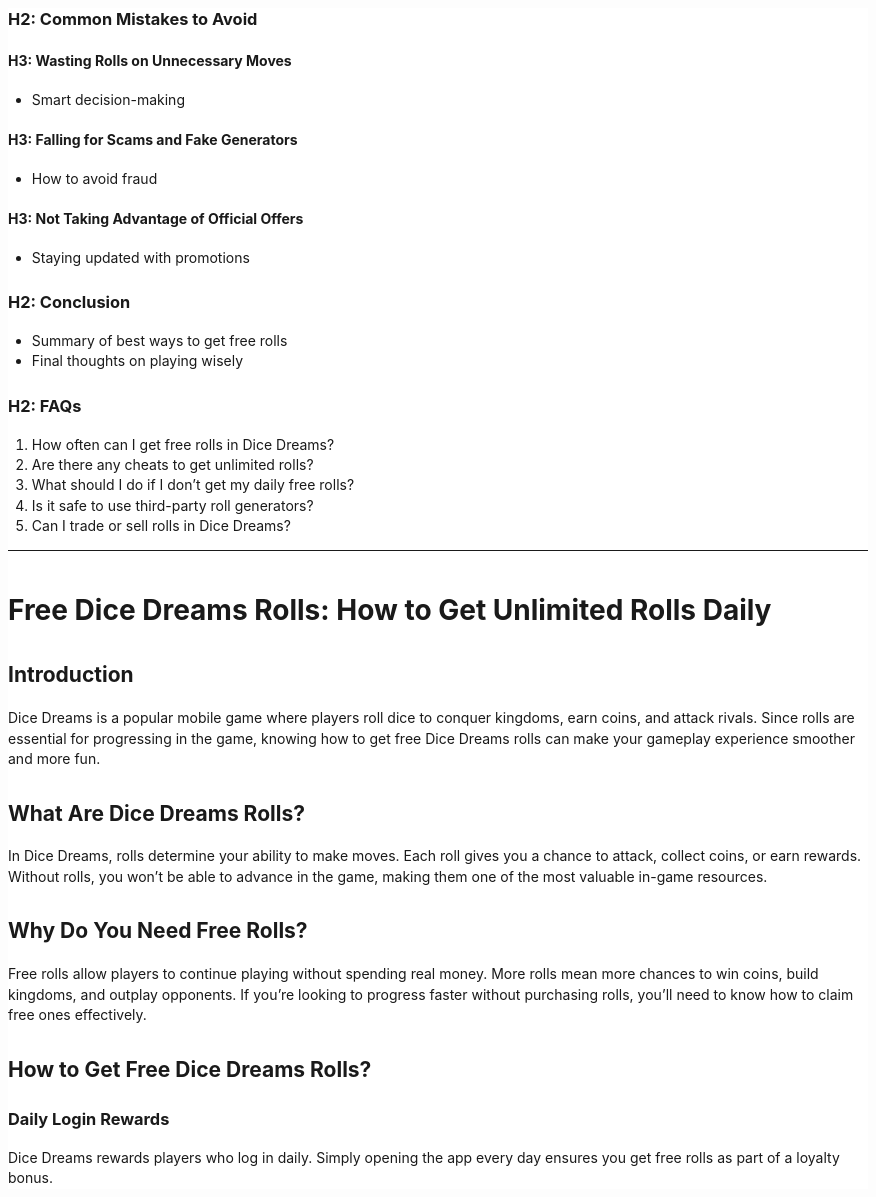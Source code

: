 ### **H2: Common Mistakes to Avoid**
#### **H3: Wasting Rolls on Unnecessary Moves**
- Smart decision-making
#### **H3: Falling for Scams and Fake Generators**
- How to avoid fraud
#### **H3: Not Taking Advantage of Official Offers**
- Staying updated with promotions

### **H2: Conclusion**
- Summary of best ways to get free rolls
- Final thoughts on playing wisely

### **H2: FAQs**
1. How often can I get free rolls in Dice Dreams?
2. Are there any cheats to get unlimited rolls?
3. What should I do if I don’t get my daily free rolls?
4. Is it safe to use third-party roll generators?
5. Can I trade or sell rolls in Dice Dreams?

---

# **Free Dice Dreams Rolls: How to Get Unlimited Rolls Daily**

## **Introduction**
Dice Dreams is a popular mobile game where players roll dice to conquer kingdoms, earn coins, and attack rivals. Since rolls are essential for progressing in the game, knowing how to get free Dice Dreams rolls can make your gameplay experience smoother and more fun.

## **What Are Dice Dreams Rolls?**
In Dice Dreams, rolls determine your ability to make moves. Each roll gives you a chance to attack, collect coins, or earn rewards. Without rolls, you won’t be able to advance in the game, making them one of the most valuable in-game resources.

## **Why Do You Need Free Rolls?**
Free rolls allow players to continue playing without spending real money. More rolls mean more chances to win coins, build kingdoms, and outplay opponents. If you’re looking to progress faster without purchasing rolls, you’ll need to know how to claim free ones effectively.

## **How to Get Free Dice Dreams Rolls?**

### **Daily Login Rewards**
Dice Dreams rewards players who log in daily. Simply opening the app every day ensures you get free rolls as part of a loyalty bonus.
